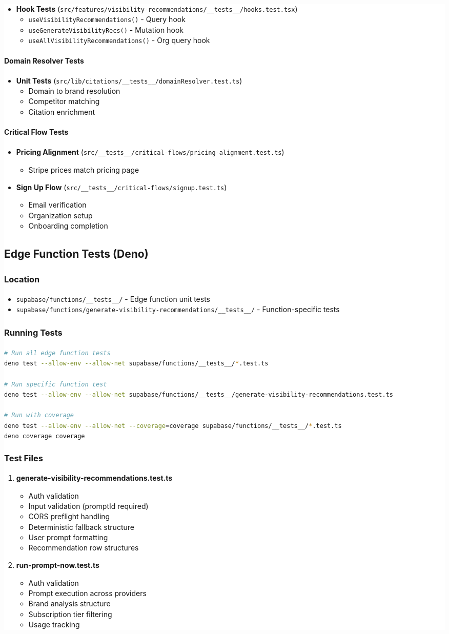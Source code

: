 - **Hook Tests** (`src/features/visibility-recommendations/__tests__/hooks.test.tsx`)
  - `useVisibilityRecommendations()` - Query hook
  - `useGenerateVisibilityRecs()` - Mutation hook
  - `useAllVisibilityRecommendations()` - Org query hook

#### Domain Resolver Tests
- **Unit Tests** (`src/lib/citations/__tests__/domainResolver.test.ts`)
  - Domain to brand resolution
  - Competitor matching
  - Citation enrichment

#### Critical Flow Tests
- **Pricing Alignment** (`src/__tests__/critical-flows/pricing-alignment.test.ts`)
  - Stripe prices match pricing page
  
- **Sign Up Flow** (`src/__tests__/critical-flows/signup.test.ts`)
  - Email verification
  - Organization setup
  - Onboarding completion

## Edge Function Tests (Deno)

### Location
- `supabase/functions/__tests__/` - Edge function unit tests
- `supabase/functions/generate-visibility-recommendations/__tests__/` - Function-specific tests

### Running Tests

```bash
# Run all edge function tests
deno test --allow-env --allow-net supabase/functions/__tests__/*.test.ts

# Run specific function test
deno test --allow-env --allow-net supabase/functions/__tests__/generate-visibility-recommendations.test.ts

# Run with coverage
deno test --allow-env --allow-net --coverage=coverage supabase/functions/__tests__/*.test.ts
deno coverage coverage
```

### Test Files

1. **generate-visibility-recommendations.test.ts**
   - Auth validation
   - Input validation (promptId required)
   - CORS preflight handling
   - Deterministic fallback structure
   - User prompt formatting
   - Recommendation row structures

2. **run-prompt-now.test.ts**
   - Auth validation
   - Prompt execution across providers
   - Brand analysis structure
   - Subscription tier filtering
   - Usage tracking
